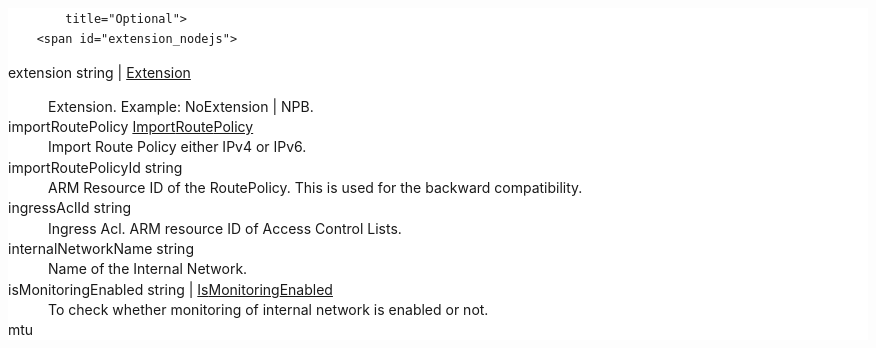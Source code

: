             title="Optional">
        <span id="extension_nodejs">
<a data-swiftype-name="resource-property" data-swiftype-type="text" href="#extension_nodejs" style="color: inherit; text-decoration: inherit;">extension</a>
</span>
        <span class="property-indicator"></span>
        <span class="property-type">string | <a href="#extension">Extension</a></span>
    </dt>
    <dd>Extension. Example: NoExtension | NPB.</dd><dt class="property-optional"
            title="Optional">
        <span id="importroutepolicy_nodejs">
<a data-swiftype-name="resource-property" data-swiftype-type="text" href="#importroutepolicy_nodejs" style="color: inherit; text-decoration: inherit;">import<wbr>Route<wbr>Policy</a>
</span>
        <span class="property-indicator"></span>
        <span class="property-type"><a href="#importroutepolicy">Import<wbr>Route<wbr>Policy</a></span>
    </dt>
    <dd>Import Route Policy either IPv4 or IPv6.</dd><dt class="property-optional"
            title="Optional">
        <span id="importroutepolicyid_nodejs">
<a data-swiftype-name="resource-property" data-swiftype-type="text" href="#importroutepolicyid_nodejs" style="color: inherit; text-decoration: inherit;">import<wbr>Route<wbr>Policy<wbr>Id</a>
</span>
        <span class="property-indicator"></span>
        <span class="property-type">string</span>
    </dt>
    <dd>ARM Resource ID of the RoutePolicy. This is used for the backward compatibility.</dd><dt class="property-optional"
            title="Optional">
        <span id="ingressaclid_nodejs">
<a data-swiftype-name="resource-property" data-swiftype-type="text" href="#ingressaclid_nodejs" style="color: inherit; text-decoration: inherit;">ingress<wbr>Acl<wbr>Id</a>
</span>
        <span class="property-indicator"></span>
        <span class="property-type">string</span>
    </dt>
    <dd>Ingress Acl. ARM resource ID of Access Control Lists.</dd><dt class="property-optional property-replacement"
            title="Optional">
        <span id="internalnetworkname_nodejs">
<a data-swiftype-name="resource-property" data-swiftype-type="text" href="#internalnetworkname_nodejs" style="color: inherit; text-decoration: inherit;">internal<wbr>Network<wbr>Name</a>
</span>
        <span class="property-indicator"></span>
        <span class="property-type">string</span>
    </dt>
    <dd>Name of the Internal Network.</dd><dt class="property-optional"
            title="Optional">
        <span id="ismonitoringenabled_nodejs">
<a data-swiftype-name="resource-property" data-swiftype-type="text" href="#ismonitoringenabled_nodejs" style="color: inherit; text-decoration: inherit;">is<wbr>Monitoring<wbr>Enabled</a>
</span>
        <span class="property-indicator"></span>
        <span class="property-type">string | <a href="#ismonitoringenabled">Is<wbr>Monitoring<wbr>Enabled</a></span>
    </dt>
    <dd>To check whether monitoring of internal network is enabled or not.</dd><dt class="property-optional"
            title="Optional">
        <span id="mtu_nodejs">
<a data-swiftype-name="resource-property" data-swiftype-type="text" href="#mtu_nodejs" style="color: inherit; text-decoration: inherit;">mtu</a>
</span>
        <span class="property-indicator"></span>